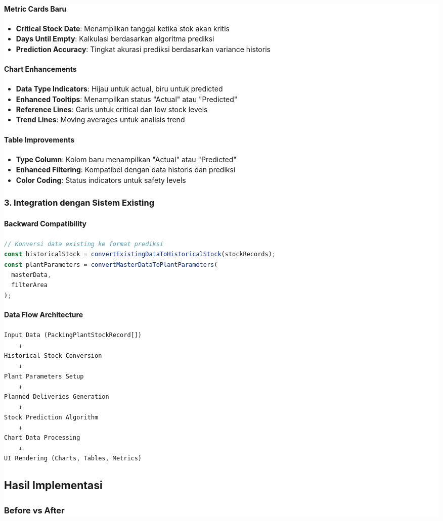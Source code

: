 #### Metric Cards Baru

- **Critical Stock Date**: Menampilkan tanggal ketika stok akan kritis
- **Days Until Empty**: Kalkulasi berdasarkan algoritma prediksi
- **Prediction Accuracy**: Tingkat akurasi prediksi berdasarkan variance historis

#### Chart Enhancements

- **Data Type Indicators**: Hijau untuk actual, biru untuk predicted
- **Enhanced Tooltips**: Menampilkan status "Actual" atau "Predicted"
- **Reference Lines**: Garis untuk critical dan low stock levels
- **Trend Lines**: Moving averages untuk analisis trend

#### Table Improvements

- **Type Column**: Kolom baru menampilkan "Actual" atau "Predicted"
- **Enhanced Filtering**: Kompatibel dengan data historis dan prediksi
- **Color Coding**: Status indicators untuk safety levels

### 3. Integration dengan Sistem Existing

#### Backward Compatibility

```typescript
// Konversi data existing ke format prediksi
const historicalStock = convertExistingDataToHistoricalStock(stockRecords);
const plantParameters = convertMasterDataToPlantParameters(
  masterData,
  filterArea
);
```

#### Data Flow Architecture

```
Input Data (PackingPlantStockRecord[])
    ↓
Historical Stock Conversion
    ↓
Plant Parameters Setup
    ↓
Planned Deliveries Generation
    ↓
Stock Prediction Algorithm
    ↓
Chart Data Processing
    ↓
UI Rendering (Charts, Tables, Metrics)
```

## Hasil Implementasi

### Before vs After
